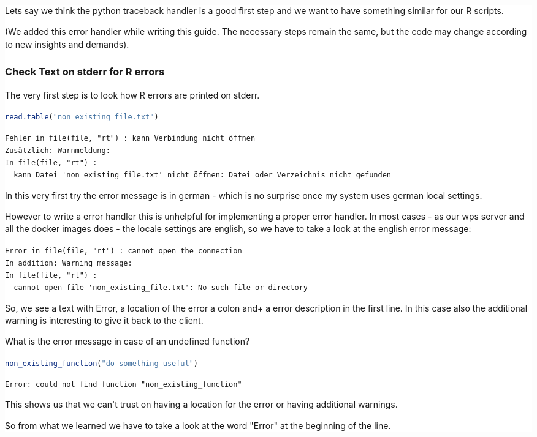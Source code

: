 Lets say we think the python traceback handler is a good first step and
we want to have something similar for our R scripts.

(We added this error handler while writing this guide. The necessary
steps remain the same, but the code may change according to
new insights and demands).

### Check Text on stderr for R errors

The very first step is to look how R errors are printed on stderr.

```R
read.table("non_existing_file.txt")
```

```text
Fehler in file(file, "rt") : kann Verbindung nicht öffnen
Zusätzlich: Warnmeldung:
In file(file, "rt") :
  kann Datei 'non_existing_file.txt' nicht öffnen: Datei oder Verzeichnis nicht gefunden
```

In this very first try the error message is in german - which is no
surprise once my system uses german local settings.

However to write a error handler this is unhelpful for implementing
a proper error handler.
In most cases - as our wps server and all the docker images does -
the locale settings are english, so we have to take a look at the
english error message:

```text
Error in file(file, "rt") : cannot open the connection
In addition: Warning message:
In file(file, "rt") :
  cannot open file 'non_existing_file.txt': No such file or directory
```

So, we see a text with Error, a location of the error a colon and+
a error description in the first line.
In this case also the additional warning is interesting to give it
back to the client.

What is the error message in case of an undefined function?

```R
non_existing_function("do something useful")
```

```text
Error: could not find function "non_existing_function"
```

This shows us that we can't trust on having a location for the error
or having additional warnings.

So from what we learned we have to take a look at the word "Error" at
the beginning of the line.
